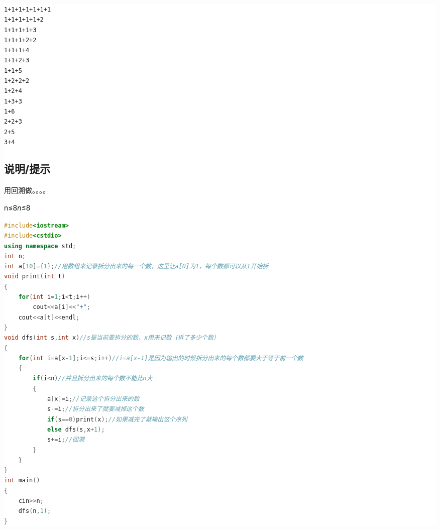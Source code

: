 ```
1+1+1+1+1+1+1
1+1+1+1+1+2
1+1+1+1+3
1+1+1+2+2
1+1+1+4
1+1+2+3
1+1+5
1+2+2+2
1+2+4
1+3+3
1+6
2+2+3
2+5
3+4
```

## 说明/提示

用回溯做。。。。

n≤8*n*≤8

```c++
#include<iostream>
#include<cstdio>
using namespace std;
int n;
int a[10]={1};//用数组来记录拆分出来的每一个数，这里让a[0]为1，每个数都可以从1开始拆
void print(int t)
{
    for(int i=1;i<t;i++)
        cout<<a[i]<<"+";
    cout<<a[t]<<endl;
}
void dfs(int s,int x)//s是当前要拆分的数，x用来记数（拆了多少个数）
{
    for(int i=a[x-1];i<=s;i++)//i=a[x-1]是因为输出的时候拆分出来的每个数都要大于等于前一个数
    {
        if(i<n)//并且拆分出来的每个数不能比n大
        {
            a[x]=i;//记录这个拆分出来的数
            s-=i;//拆分出来了就要减掉这个数
            if(s==0)print(x);//如果减完了就输出这个序列
            else dfs(s,x+1);
            s+=i;//回溯
        }
    }
}
int main()
{
    cin>>n;
    dfs(n,1);
}

```
